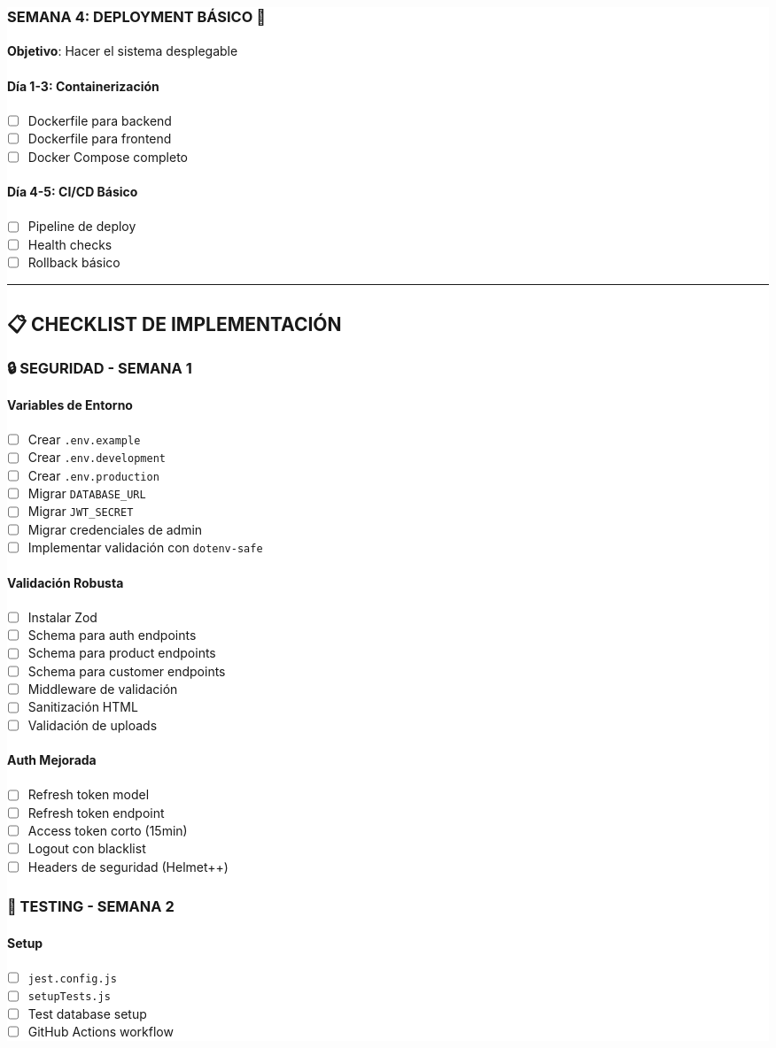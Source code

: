 ### **SEMANA 4: DEPLOYMENT BÁSICO** 🚀
**Objetivo**: Hacer el sistema desplegable

#### Día 1-3: Containerización
- [ ] Dockerfile para backend
- [ ] Dockerfile para frontend
- [ ] Docker Compose completo

#### Día 4-5: CI/CD Básico
- [ ] Pipeline de deploy
- [ ] Health checks
- [ ] Rollback básico

---

## 📋 CHECKLIST DE IMPLEMENTACIÓN

### **🔒 SEGURIDAD - SEMANA 1**

#### Variables de Entorno
- [ ] Crear `.env.example`
- [ ] Crear `.env.development`
- [ ] Crear `.env.production`
- [ ] Migrar `DATABASE_URL`
- [ ] Migrar `JWT_SECRET`
- [ ] Migrar credenciales de admin
- [ ] Implementar validación con `dotenv-safe`

#### Validación Robusta
- [ ] Instalar Zod
- [ ] Schema para auth endpoints
- [ ] Schema para product endpoints
- [ ] Schema para customer endpoints
- [ ] Middleware de validación
- [ ] Sanitización HTML
- [ ] Validación de uploads

#### Auth Mejorada
- [ ] Refresh token model
- [ ] Refresh token endpoint
- [ ] Access token corto (15min)
- [ ] Logout con blacklist
- [ ] Headers de seguridad (Helmet++)

### **🧪 TESTING - SEMANA 2**

#### Setup
- [ ] `jest.config.js`
- [ ] `setupTests.js`
- [ ] Test database setup
- [ ] GitHub Actions workflow
